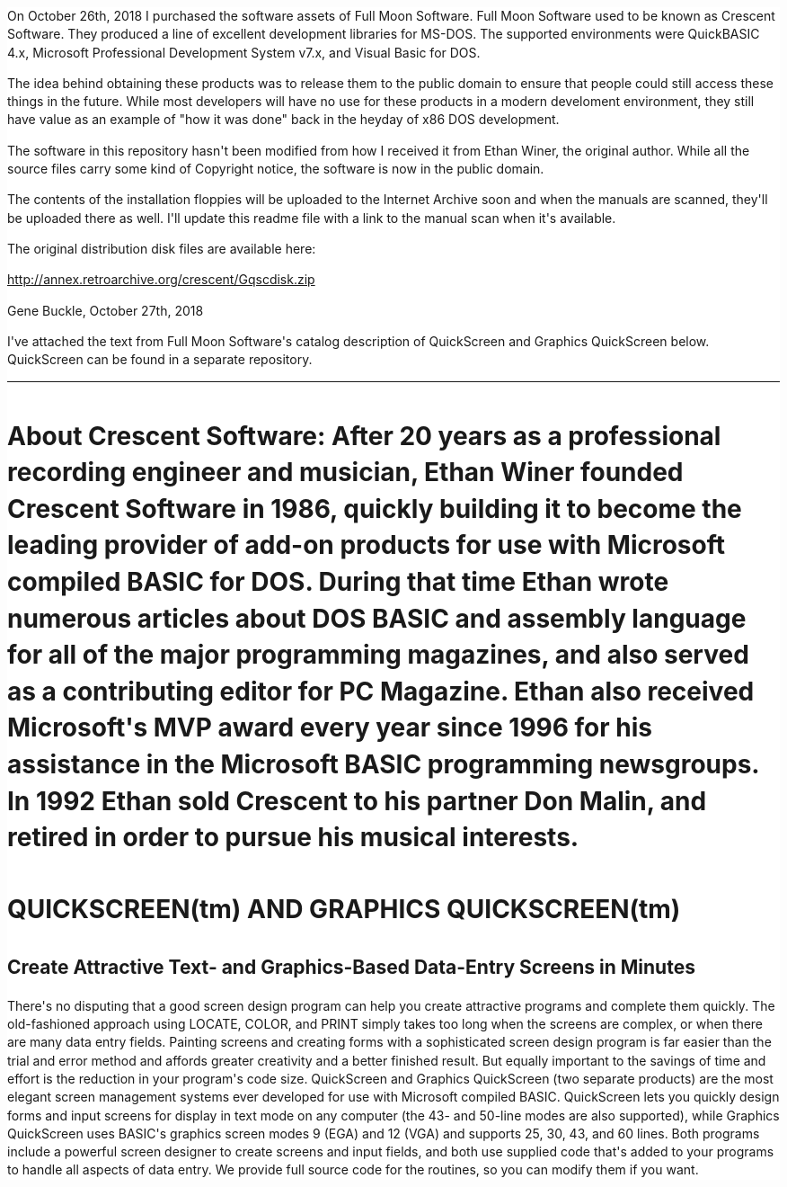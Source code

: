 On October 26th, 2018 I purchased the software assets of Full Moon Software.
Full Moon Software used to be known as Crescent Software.  They produced a line
of excellent development libraries for MS-DOS.  The supported environments were
QuickBASIC 4.x, Microsoft Professional Development System v7.x, and Visual 
Basic for DOS.

The idea behind obtaining these products was to release them to the public
domain to ensure that people could still access these things in the future.
While most developers will have no use for these products in a modern 
develoment environment, they still have value as an example of "how it was 
done" back in the heyday of x86 DOS development. 

The software in this repository hasn't been modified from how I received it 
from Ethan Winer, the original author.  While all the source files carry some 
kind of Copyright notice, the software is now in the public domain.

The contents of the installation floppies will be uploaded to the Internet
Archive soon and when the manuals are scanned, they'll be uploaded there
as well.  I'll update this readme file with a link to the manual scan when
it's available.

The original distribution disk files are available here:

http://annex.retroarchive.org/crescent/Gqscdisk.zip


Gene Buckle, October 27th, 2018

I've attached the text from Full Moon Software's catalog description of 
QuickScreen and Graphics QuickScreen below.  QuickScreen can be found in a 
separate repository.

-------------------------------------------------------------------------------
About Crescent Software:
After 20 years as a professional recording engineer and musician, Ethan
Winer founded Crescent Software in 1986, quickly building it to become the
leading provider of add-on products for use with Microsoft compiled BASIC
for DOS. During that time Ethan wrote numerous articles about DOS BASIC and
assembly language for all of the major programming magazines, and also
served as a contributing editor for PC Magazine. Ethan also received
Microsoft's MVP award every year since 1996 for his assistance in the
Microsoft BASIC programming newsgroups. In 1992 Ethan sold Crescent to his
partner Don Malin, and retired in order to pursue his musical interests.
==============================================================================

QUICKSCREEN(tm) AND GRAPHICS QUICKSCREEN(tm)
============================================

Create Attractive Text- and Graphics-Based Data-Entry Screens in Minutes
------------------------------------------------------------------------

There's no disputing that a good screen design program can help you create 
attractive programs and complete them quickly. The old-fashioned approach 
using LOCATE, COLOR, and PRINT simply takes too long when the screens are 
complex, or when there are many data entry fields. Painting screens and 
creating forms with a sophisticated screen design program is far easier than 
the trial and error method and affords greater creativity and a better 
finished result. But equally important to the savings of time and effort is 
the reduction in your program's code size.
     QuickScreen and Graphics QuickScreen (two separate products) are the most 
elegant screen management systems ever developed for use with Microsoft 
compiled BASIC. QuickScreen lets you quickly design forms and input screens 
for display in text mode on any computer (the 43- and 50-line modes are also 
supported), while Graphics QuickScreen uses BASIC's graphics screen modes 9 
(EGA) and 12 (VGA) and supports 25, 30, 43, and 60 lines. Both programs 
include a powerful screen designer to create screens and input fields, and 
both use supplied code that's added to your programs to handle all aspects of 
data entry. We provide full source code for the routines, so you can modify 
them if you want.